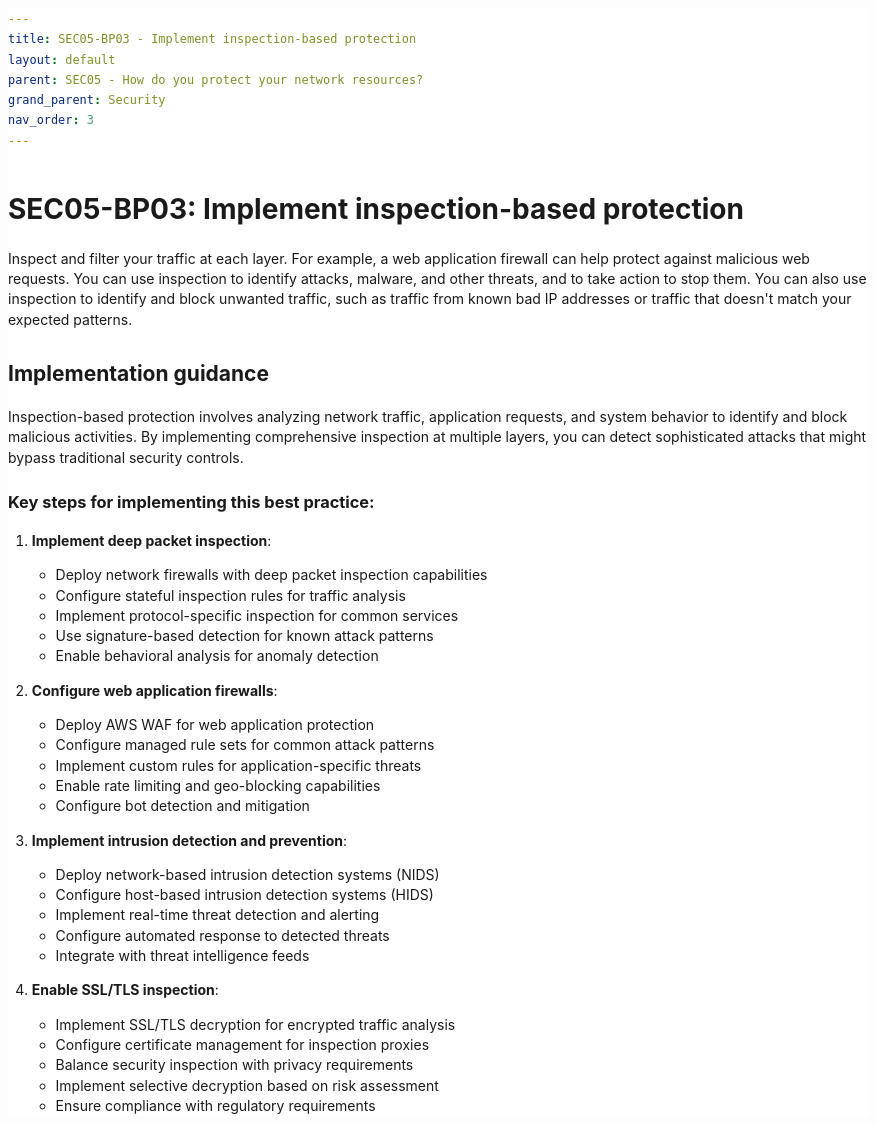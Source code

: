 ```yaml
---
title: SEC05-BP03 - Implement inspection-based protection
layout: default
parent: SEC05 - How do you protect your network resources?
grand_parent: Security
nav_order: 3
---
```


<div class="pillar-header">
  <h1>SEC05-BP03: Implement inspection-based protection</h1>
  <p>Inspect and filter your traffic at each layer. For example, a web application firewall can help protect against malicious web requests. You can use inspection to identify attacks, malware, and other threats, and to take action to stop them. You can also use inspection to identify and block unwanted traffic, such as traffic from known bad IP addresses or traffic that doesn't match your expected patterns.</p>
</div>

## Implementation guidance

Inspection-based protection involves analyzing network traffic, application requests, and system behavior to identify and block malicious activities. By implementing comprehensive inspection at multiple layers, you can detect sophisticated attacks that might bypass traditional security controls.

### Key steps for implementing this best practice:

1. **Implement deep packet inspection**:
   - Deploy network firewalls with deep packet inspection capabilities
   - Configure stateful inspection rules for traffic analysis
   - Implement protocol-specific inspection for common services
   - Use signature-based detection for known attack patterns
   - Enable behavioral analysis for anomaly detection

2. **Configure web application firewalls**:
   - Deploy AWS WAF for web application protection
   - Configure managed rule sets for common attack patterns
   - Implement custom rules for application-specific threats
   - Enable rate limiting and geo-blocking capabilities
   - Configure bot detection and mitigation

3. **Implement intrusion detection and prevention**:
   - Deploy network-based intrusion detection systems (NIDS)
   - Configure host-based intrusion detection systems (HIDS)
   - Implement real-time threat detection and alerting
   - Configure automated response to detected threats
   - Integrate with threat intelligence feeds

4. **Enable SSL/TLS inspection**:
   - Implement SSL/TLS decryption for encrypted traffic analysis
   - Configure certificate management for inspection proxies
   - Balance security inspection with privacy requirements
   - Implement selective decryption based on risk assessment
   - Ensure compliance with regulatory requirements
